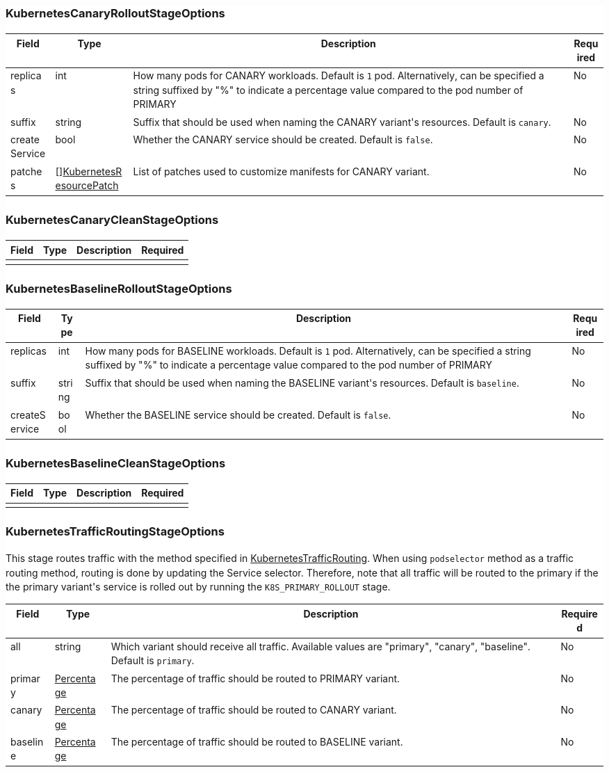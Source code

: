 ### KubernetesCanaryRolloutStageOptions

| Field | Type | Description | Required |
|-|-|-|-|
| replicas | int | How many pods for CANARY workloads. Default is `1` pod. Alternatively, can be specified a string suffixed by "%" to indicate a percentage value compared to the pod number of PRIMARY | No |
| suffix | string | Suffix that should be used when naming the CANARY variant's resources. Default is `canary`. | No |
| createService | bool | Whether the CANARY service should be created. Default is `false`. | No |
| patches | [][KubernetesResourcePatch](#kubernetesresourcepatch) | List of patches used to customize manifests for CANARY variant. | No |

### KubernetesCanaryCleanStageOptions

| Field | Type | Description | Required |
|-|-|-|-|
| | | | |

### KubernetesBaselineRolloutStageOptions

| Field | Type | Description | Required |
|-|-|-|-|
| replicas | int | How many pods for BASELINE workloads. Default is `1` pod. Alternatively, can be specified a string suffixed by "%" to indicate a percentage value compared to the pod number of PRIMARY | No |
| suffix | string | Suffix that should be used when naming the BASELINE variant's resources. Default is `baseline`. | No |
| createService | bool | Whether the BASELINE service should be created. Default is `false`. | No |

### KubernetesBaselineCleanStageOptions

| Field | Type | Description | Required |
|-|-|-|-|
| | | | |

### KubernetesTrafficRoutingStageOptions
This stage routes traffic with the method specified in [KubernetesTrafficRouting](#kubernetestrafficrouting).
When using `podselector` method as a traffic routing method, routing is done by updating the Service selector.
Therefore, note that all traffic will be routed to the primary if the the primary variant's service is rolled out by running the `K8S_PRIMARY_ROLLOUT` stage.

| Field | Type | Description | Required |
|-|-|-|-|
| all | string | Which variant should receive all traffic. Available values are "primary", "canary", "baseline". Default is `primary`. | No |
| primary | [Percentage](#percentage) | The percentage of traffic should be routed to PRIMARY variant. | No |
| canary | [Percentage](#percentage) | The percentage of traffic should be routed to CANARY variant. | No |
| baseline | [Percentage](#percentage) | The percentage of traffic should be routed to BASELINE variant. | No |
